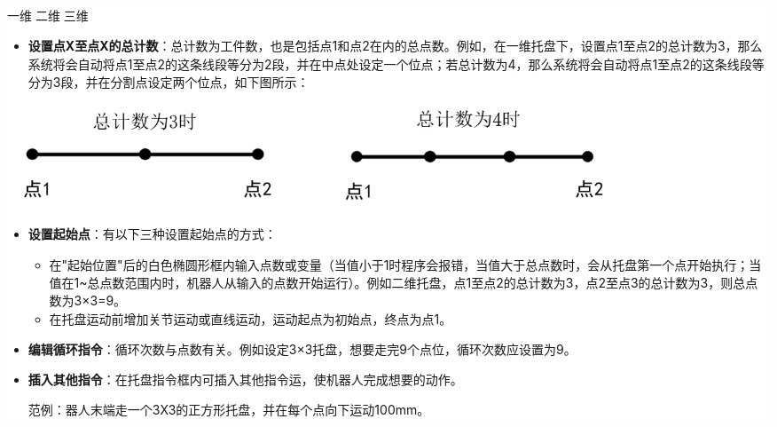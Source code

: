   一维            二维                                   三维

* **设置点X至点X的总计数**：总计数为工件数，也是包括点1和点2在内的总点数。例如，在一维托盘下，设置点1至点2的总计数为3，那么系统将会自动将点1至点2的这条线段等分为2段，并在中点处设定一个位点；若总计数为4，那么系统将会自动将点1至点2的这条线段等分为3段，并在分割点设定两个位点，如下图所示：

<img src="../../resource/ch/cmdhelp/image92.png" style="zoom:67%;" />

* **设置起始点**：有以下三种设置起始点的方式：
  * 在"起始位置"后的白色椭圆形框内输入点数或变量（当值小于1时程序会报错，当值大于总点数时，会从托盘第一个点开始执行；当值在1\~总点数范围内时，机器人从输入的点数开始运行）。例如二维托盘，点1至点2的总计数为3，点2至点3的总计数为3，则总点数为3×3=9。
  * 在托盘运动前增加关节运动或直线运动，运动起点为初始点，终点为点1。

* **编辑循环指令**：循环次数与点数有关。例如设定3×3托盘，想要走完9个点位，循环次数应设置为9。

* **插入其他指令**：在托盘指令框内可插入其他指令运，使机器人完成想要的动作。

  范例：器人末端走一个3X3的正方形托盘，并在每个点向下运动100mm。
